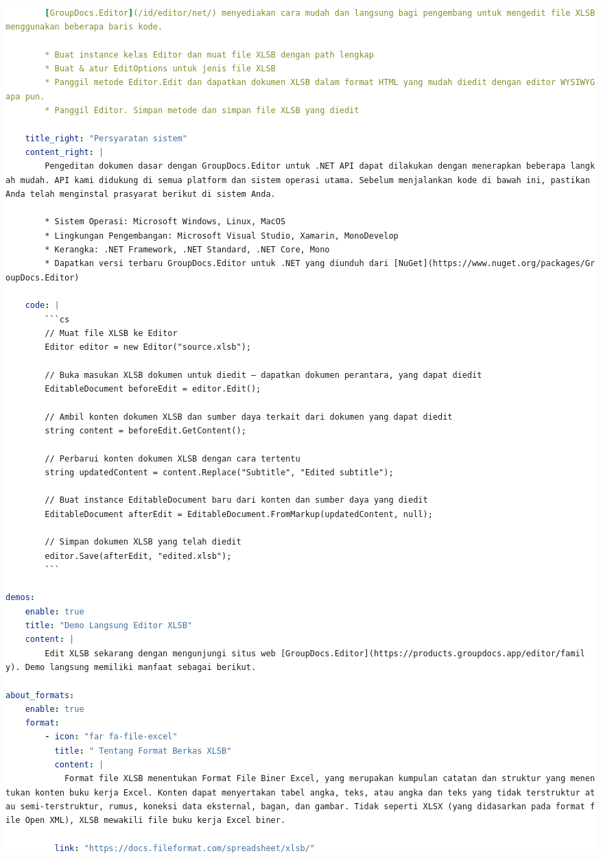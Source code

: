 ```yaml
        [GroupDocs.Editor](/id/editor/net/) menyediakan cara mudah dan langsung bagi pengembang untuk mengedit file XLSB menggunakan beberapa baris kode.

        * Buat instance kelas Editor dan muat file XLSB dengan path lengkap
        * Buat & atur EditOptions untuk jenis file XLSB
        * Panggil metode Editor.Edit dan dapatkan dokumen XLSB dalam format HTML yang mudah diedit dengan editor WYSIWYG apa pun.
        * Panggil Editor. Simpan metode dan simpan file XLSB yang diedit
        
    title_right: "Persyaratan sistem"
    content_right: |
        Pengeditan dokumen dasar dengan GroupDocs.Editor untuk .NET API dapat dilakukan dengan menerapkan beberapa langkah mudah. API kami didukung di semua platform dan sistem operasi utama. Sebelum menjalankan kode di bawah ini, pastikan Anda telah menginstal prasyarat berikut di sistem Anda.

        * Sistem Operasi: Microsoft Windows, Linux, MacOS
        * Lingkungan Pengembangan: Microsoft Visual Studio, Xamarin, MonoDevelop
        * Kerangka: .NET Framework, .NET Standard, .NET Core, Mono
        * Dapatkan versi terbaru GroupDocs.Editor untuk .NET yang diunduh dari [NuGet](https://www.nuget.org/packages/GroupDocs.Editor)
        
    code: |
        ```cs
        // Muat file XLSB ke Editor
        Editor editor = new Editor("source.xlsb");
        
        // Buka masukan XLSB dokumen untuk diedit — dapatkan dokumen perantara, yang dapat diedit
        EditableDocument beforeEdit = editor.Edit();

        // Ambil konten dokumen XLSB dan sumber daya terkait dari dokumen yang dapat diedit
        string content = beforeEdit.GetContent();

        // Perbarui konten dokumen XLSB dengan cara tertentu
        string updatedContent = content.Replace("Subtitle", "Edited subtitle");

        // Buat instance EditableDocument baru dari konten dan sumber daya yang diedit
        EditableDocument afterEdit = EditableDocument.FromMarkup(updatedContent, null);

        // Simpan dokumen XLSB yang telah diedit
        editor.Save(afterEdit, "edited.xlsb");
        ```
        
demos:
    enable: true
    title: "Demo Langsung Editor XLSB"
    content: |
        Edit XLSB sekarang dengan mengunjungi situs web [GroupDocs.Editor](https://products.groupdocs.app/editor/family). Demo langsung memiliki manfaat sebagai berikut.
        
about_formats:
    enable: true
    format:
        - icon: "far fa-file-excel"
          title: " Tentang Format Berkas XLSB"
          content: |
            Format file XLSB menentukan Format File Biner Excel, yang merupakan kumpulan catatan dan struktur yang menentukan konten buku kerja Excel. Konten dapat menyertakan tabel angka, teks, atau angka dan teks yang tidak terstruktur atau semi-terstruktur, rumus, koneksi data eksternal, bagan, dan gambar. Tidak seperti XLSX (yang didasarkan pada format file Open XML), XLSB mewakili file buku kerja Excel biner.

          link: "https://docs.fileformat.com/spreadsheet/xlsb/"

```